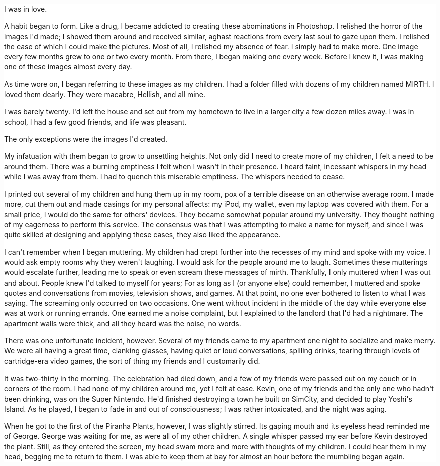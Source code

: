I was in love.

A habit began to form. Like a drug, I became addicted to creating these abominations in Photoshop. I relished the horror of the images I'd made; I showed them around and received similar, aghast reactions from every last soul to gaze upon them. I relished the ease of which I could make the pictures. Most of all, I relished my absence of fear. I simply had to make more. One image every few months grew to one or two every month. From there, I began making one every week. Before I knew it, I was making one of these images almost every day.

As time wore on, I began referring to these images as my children. I had a folder filled with dozens of my children named MIRTH. I loved them dearly. They were macabre, Hellish, and all mine.

I was barely twenty. I'd left the house and set out from my hometown to live in a larger city a few dozen miles away. I was in school, I had a few good friends, and life was pleasant.

The only exceptions were the images I'd created.

My infatuation with them began to grow to unsettling heights. Not only did I need to create more of my children, I felt a need to be around them. There was a burning emptiness I felt when I wasn't in their presence. I heard faint, incessant whispers in my head while I was away from them. I had to quench this miserable emptiness. The whispers needed to cease.

I printed out several of my children and hung them up in my room, pox of a terrible disease on an otherwise average room. I made more, cut them out and made casings for my personal affects: my iPod, my wallet, even my laptop was covered with them. For a small price, I would do the same for others' devices. They became somewhat popular around my university. They thought nothing of my eagerness to perform this service. The consensus was that I was attempting to make a name for myself, and since I was quite skilled at designing and applying these cases, they also liked the appearance.

I can't remember when I began muttering. My children had crept further into the recesses of my mind and spoke with my voice. I would ask empty rooms why they weren't laughing. I would ask for the people around me to laugh. Sometimes these mutterings would escalate further, leading me to speak or even scream these messages of mirth. Thankfully, I only muttered when I was out and about. People knew I'd talked to myself for years; For as long as I (or anyone else) could remember, I muttered and spoke quotes and conversations from movies, television shows, and games. At that point, no one ever bothered to listen to what I was saying. The screaming only occurred on two occasions. One went without incident in the middle of the day while everyone else was at work or running errands. One earned me a noise complaint, but I explained to the landlord that I'd had a nightmare. The apartment walls were thick, and all they heard was the noise, no words.

There was one unfortunate incident, however. Several of my friends came to my apartment one night to socialize and make merry. We were all having a great time, clanking glasses, having quiet or loud conversations, spilling drinks, tearing through levels of cartridge-era video games, the sort of thing my friends and I customarily did.

It was two-thirty in the morning. The celebration had died down, and a few of my friends were passed out on my couch or in corners of the room. I had none of my children around me, yet I felt at ease. Kevin, one of my friends and the only one who hadn't been drinking, was on the Super Nintendo. He'd finished destroying a town he built on SimCity, and decided to play Yoshi's Island. As he played, I began to fade in and out of consciousness; I was rather intoxicated, and the night was aging.

When he got to the first of the Piranha Plants, however, I was slightly stirred. Its gaping mouth and its eyeless head reminded me of George. George was waiting for me, as were all of my other children. A single whisper passed my ear before Kevin destroyed the plant. Still, as they entered the screen, my head swam more and more with thoughts of my children. I could hear them in my head, begging me to return to them. I was able to keep them at bay for almost an hour before the mumbling began again.
